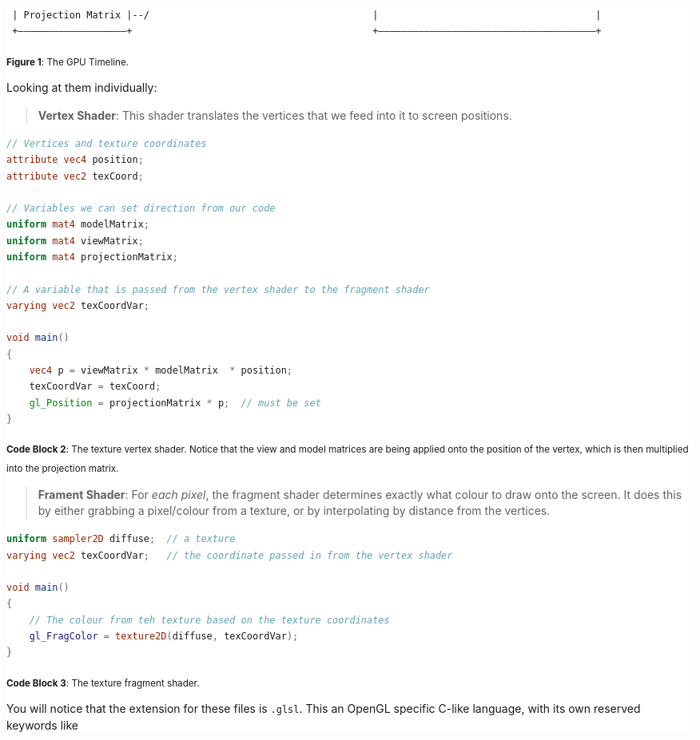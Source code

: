 ```
 | Projection Matrix |--/                                       |                                      |
 +———————————————————+                                          +——————————————————————————————————————+
```

<sub>**Figure 1**: The GPU Timeline.</sub>

Looking at them individually:

> **Vertex Shader**: This shader translates the vertices that we feed into it to screen positions. 

```glsl
// Vertices and texture coordinates
attribute vec4 position;
attribute vec2 texCoord;

// Variables we can set direction from our code
uniform mat4 modelMatrix;
uniform mat4 viewMatrix;
uniform mat4 projectionMatrix;

// A variable that is passed from the vertex shader to the fragment shader
varying vec2 texCoordVar;

void main()
{
    vec4 p = viewMatrix * modelMatrix  * position;
    texCoordVar = texCoord;
    gl_Position = projectionMatrix * p;  // must be set
}
```

<sub>**Code Block 2**: The texture vertex shader. Notice that the view and model matrices are being applied onto the position of the vertex, which is then multiplied into the projection matrix.</sub>

> **Frament Shader**: For _each pixel_, the fragment shader determines exactly what colour to draw onto the screen. It does this by either grabbing a pixel/colour from a texture, or by interpolating by distance from the vertices. 

```glsl
uniform sampler2D diffuse;  // a texture
varying vec2 texCoordVar;   // the coordinate passed in from the vertex shader

void main()
{
    // The colour from teh texture based on the texture coordinates
    gl_FragColor = texture2D(diffuse, texCoordVar);
}
```

<sub>**Code Block 3**: The texture fragment shader.</sub>

You will notice that the extension for these files is `.glsl`. This an OpenGL specific C-like language, with its own reserved keywords like 
